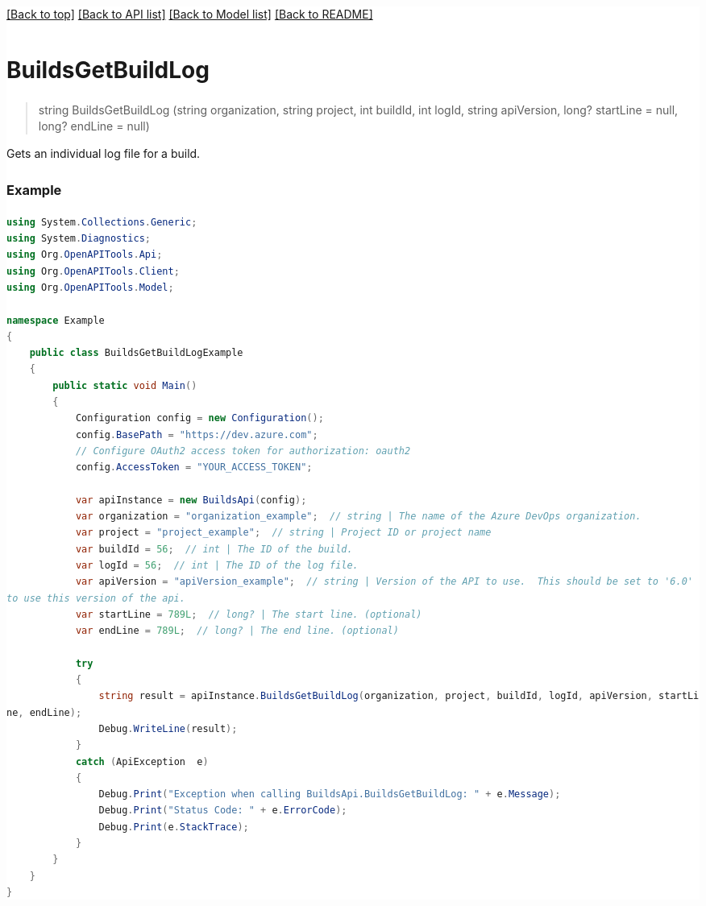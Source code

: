 [[Back to top]](#) [[Back to API list]](../README.md#documentation-for-api-endpoints) [[Back to Model list]](../README.md#documentation-for-models) [[Back to README]](../README.md)

<a name="buildsgetbuildlog"></a>
# **BuildsGetBuildLog**
> string BuildsGetBuildLog (string organization, string project, int buildId, int logId, string apiVersion, long? startLine = null, long? endLine = null)



Gets an individual log file for a build.

### Example
```csharp
using System.Collections.Generic;
using System.Diagnostics;
using Org.OpenAPITools.Api;
using Org.OpenAPITools.Client;
using Org.OpenAPITools.Model;

namespace Example
{
    public class BuildsGetBuildLogExample
    {
        public static void Main()
        {
            Configuration config = new Configuration();
            config.BasePath = "https://dev.azure.com";
            // Configure OAuth2 access token for authorization: oauth2
            config.AccessToken = "YOUR_ACCESS_TOKEN";

            var apiInstance = new BuildsApi(config);
            var organization = "organization_example";  // string | The name of the Azure DevOps organization.
            var project = "project_example";  // string | Project ID or project name
            var buildId = 56;  // int | The ID of the build.
            var logId = 56;  // int | The ID of the log file.
            var apiVersion = "apiVersion_example";  // string | Version of the API to use.  This should be set to '6.0' to use this version of the api.
            var startLine = 789L;  // long? | The start line. (optional) 
            var endLine = 789L;  // long? | The end line. (optional) 

            try
            {
                string result = apiInstance.BuildsGetBuildLog(organization, project, buildId, logId, apiVersion, startLine, endLine);
                Debug.WriteLine(result);
            }
            catch (ApiException  e)
            {
                Debug.Print("Exception when calling BuildsApi.BuildsGetBuildLog: " + e.Message);
                Debug.Print("Status Code: " + e.ErrorCode);
                Debug.Print(e.StackTrace);
            }
        }
    }
}
```
